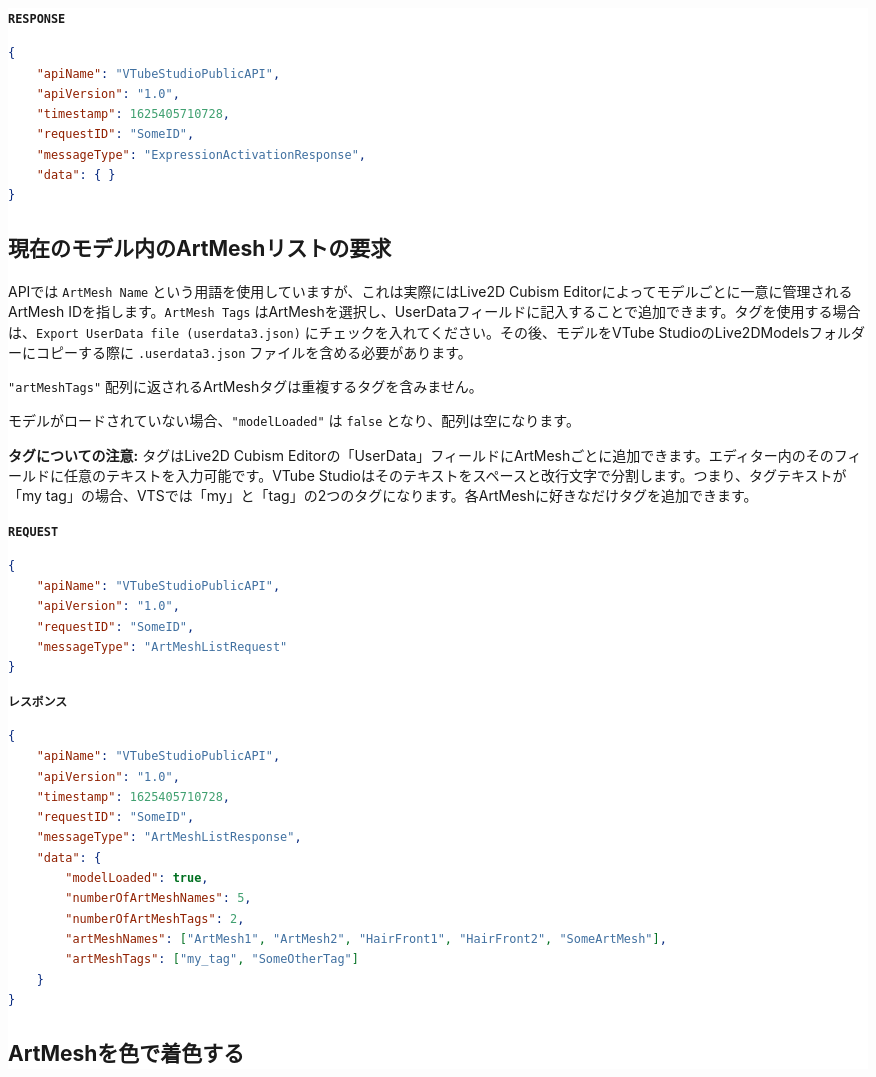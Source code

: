 **`RESPONSE`**
```json
{
	"apiName": "VTubeStudioPublicAPI",
	"apiVersion": "1.0",
	"timestamp": 1625405710728,
	"requestID": "SomeID",
	"messageType": "ExpressionActivationResponse",
	"data": { }
}
```

## 現在のモデル内のArtMeshリストの要求

APIでは `ArtMesh Name` という用語を使用していますが、これは実際にはLive2D Cubism Editorによってモデルごとに一意に管理されるArtMesh IDを指します。`ArtMesh Tags` はArtMeshを選択し、UserDataフィールドに記入することで追加できます。タグを使用する場合は、`Export UserData file (userdata3.json)` にチェックを入れてください。その後、モデルをVTube StudioのLive2DModelsフォルダーにコピーする際に `.userdata3.json` ファイルを含める必要があります。

`"artMeshTags"` 配列に返されるArtMeshタグは重複するタグを含みません。

モデルがロードされていない場合、`"modelLoaded"` は `false` となり、配列は空になります。

**タグについての注意:** タグはLive2D Cubism Editorの「UserData」フィールドにArtMeshごとに追加できます。エディター内のそのフィールドに任意のテキストを入力可能です。VTube Studioはそのテキストをスペースと改行文字で分割します。つまり、タグテキストが「my tag」の場合、VTSでは「my」と「tag」の2つのタグになります。各ArtMeshに好きなだけタグを追加できます。

**`REQUEST`**
```json
{
	"apiName": "VTubeStudioPublicAPI",
	"apiVersion": "1.0",
	"requestID": "SomeID",
	"messageType": "ArtMeshListRequest"
}
```

**`レスポンス`**
```json
{
	"apiName": "VTubeStudioPublicAPI",
	"apiVersion": "1.0",
	"timestamp": 1625405710728,
	"requestID": "SomeID",
	"messageType": "ArtMeshListResponse",
	"data": {
		"modelLoaded": true,
		"numberOfArtMeshNames": 5,
		"numberOfArtMeshTags": 2,
		"artMeshNames": ["ArtMesh1", "ArtMesh2", "HairFront1", "HairFront2", "SomeArtMesh"],
		"artMeshTags": ["my_tag", "SomeOtherTag"]
	}
}
```

## ArtMeshを色で着色する
